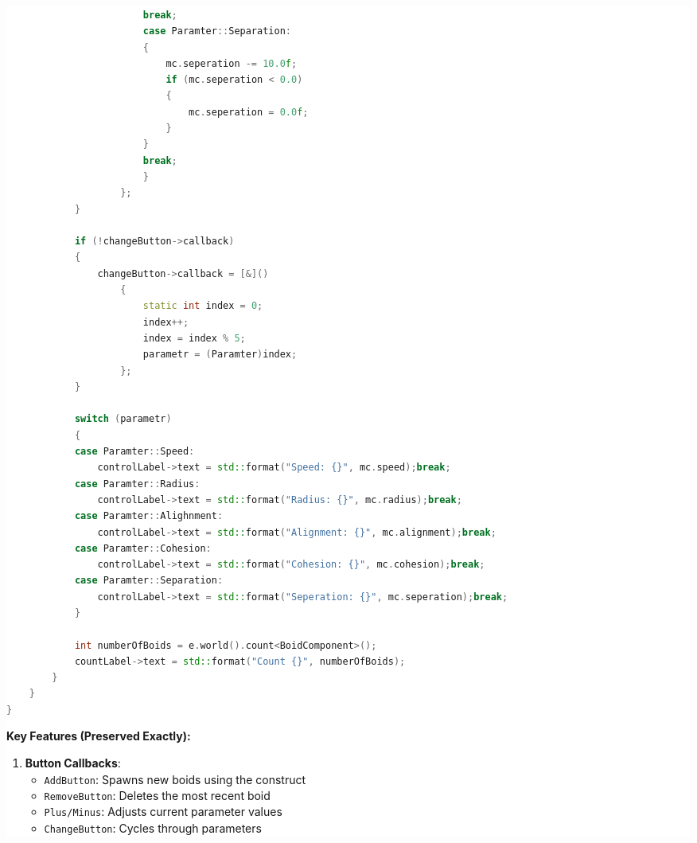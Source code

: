 ```cpp
                        break;
                        case Paramter::Separation:
                        {
                            mc.seperation -= 10.0f;
                            if (mc.seperation < 0.0)
                            {
                                mc.seperation = 0.0f;
                            }
                        }
                        break;
                        }
                    };
            }
    
            if (!changeButton->callback)
            {
                changeButton->callback = [&]()
                    {
                        static int index = 0;
                        index++;
                        index = index % 5;
                        parametr = (Paramter)index;
                    };
            }
    
            switch (parametr)
            {
            case Paramter::Speed:
                controlLabel->text = std::format("Speed: {}", mc.speed);break;
            case Paramter::Radius:
                controlLabel->text = std::format("Radius: {}", mc.radius);break;
            case Paramter::Alighnment:
                controlLabel->text = std::format("Alignment: {}", mc.alignment);break;
            case Paramter::Cohesion:
                controlLabel->text = std::format("Cohesion: {}", mc.cohesion);break;
            case Paramter::Separation:
                controlLabel->text = std::format("Seperation: {}", mc.seperation);break;
            }
    
            int numberOfBoids = e.world().count<BoidComponent>();
            countLabel->text = std::format("Count {}", numberOfBoids);
        }
    }
}
```

**Key Features (Preserved Exactly):**
1. **Button Callbacks**:
   - `AddButton`: Spawns new boids using the construct
   - `RemoveButton`: Deletes the most recent boid
   - `Plus/Minus`: Adjusts current parameter values
   - `ChangeButton`: Cycles through parameters
